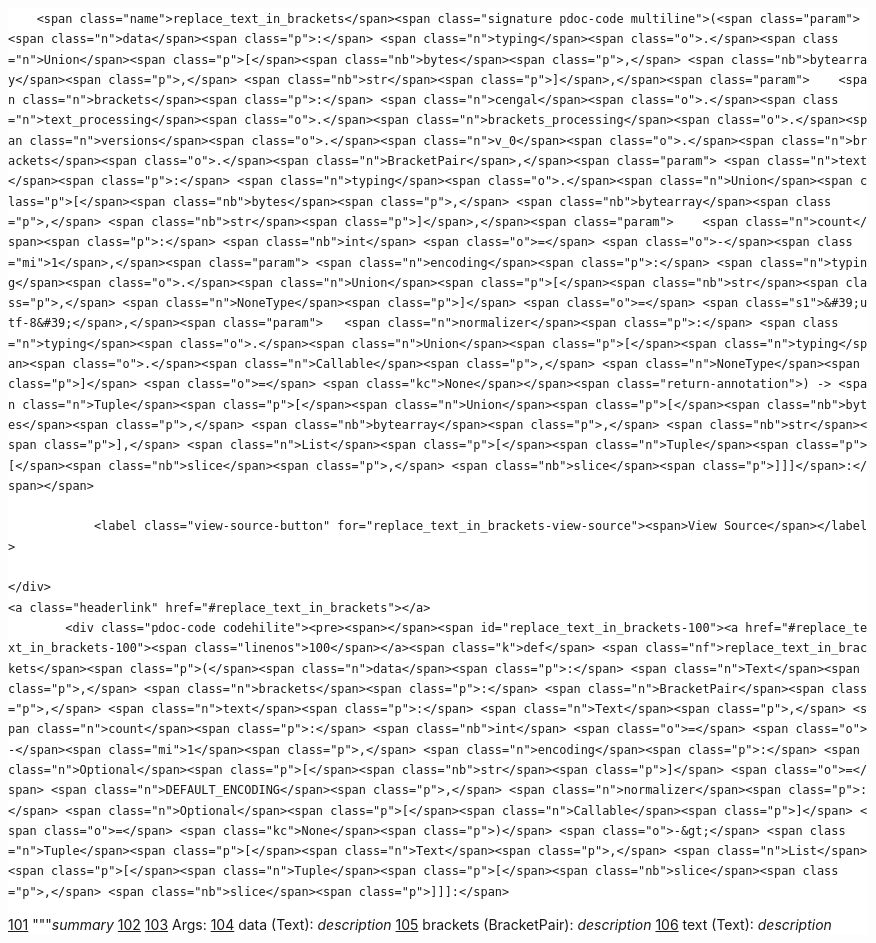         <span class="name">replace_text_in_brackets</span><span class="signature pdoc-code multiline">(<span class="param">	<span class="n">data</span><span class="p">:</span> <span class="n">typing</span><span class="o">.</span><span class="n">Union</span><span class="p">[</span><span class="nb">bytes</span><span class="p">,</span> <span class="nb">bytearray</span><span class="p">,</span> <span class="nb">str</span><span class="p">]</span>,</span><span class="param">	<span class="n">brackets</span><span class="p">:</span> <span class="n">cengal</span><span class="o">.</span><span class="n">text_processing</span><span class="o">.</span><span class="n">brackets_processing</span><span class="o">.</span><span class="n">versions</span><span class="o">.</span><span class="n">v_0</span><span class="o">.</span><span class="n">brackets</span><span class="o">.</span><span class="n">BracketPair</span>,</span><span class="param">	<span class="n">text</span><span class="p">:</span> <span class="n">typing</span><span class="o">.</span><span class="n">Union</span><span class="p">[</span><span class="nb">bytes</span><span class="p">,</span> <span class="nb">bytearray</span><span class="p">,</span> <span class="nb">str</span><span class="p">]</span>,</span><span class="param">	<span class="n">count</span><span class="p">:</span> <span class="nb">int</span> <span class="o">=</span> <span class="o">-</span><span class="mi">1</span>,</span><span class="param">	<span class="n">encoding</span><span class="p">:</span> <span class="n">typing</span><span class="o">.</span><span class="n">Union</span><span class="p">[</span><span class="nb">str</span><span class="p">,</span> <span class="n">NoneType</span><span class="p">]</span> <span class="o">=</span> <span class="s1">&#39;utf-8&#39;</span>,</span><span class="param">	<span class="n">normalizer</span><span class="p">:</span> <span class="n">typing</span><span class="o">.</span><span class="n">Union</span><span class="p">[</span><span class="n">typing</span><span class="o">.</span><span class="n">Callable</span><span class="p">,</span> <span class="n">NoneType</span><span class="p">]</span> <span class="o">=</span> <span class="kc">None</span></span><span class="return-annotation">) -> <span class="n">Tuple</span><span class="p">[</span><span class="n">Union</span><span class="p">[</span><span class="nb">bytes</span><span class="p">,</span> <span class="nb">bytearray</span><span class="p">,</span> <span class="nb">str</span><span class="p">],</span> <span class="n">List</span><span class="p">[</span><span class="n">Tuple</span><span class="p">[</span><span class="nb">slice</span><span class="p">,</span> <span class="nb">slice</span><span class="p">]]]</span>:</span></span>

                <label class="view-source-button" for="replace_text_in_brackets-view-source"><span>View Source</span></label>

    </div>
    <a class="headerlink" href="#replace_text_in_brackets"></a>
            <div class="pdoc-code codehilite"><pre><span></span><span id="replace_text_in_brackets-100"><a href="#replace_text_in_brackets-100"><span class="linenos">100</span></a><span class="k">def</span> <span class="nf">replace_text_in_brackets</span><span class="p">(</span><span class="n">data</span><span class="p">:</span> <span class="n">Text</span><span class="p">,</span> <span class="n">brackets</span><span class="p">:</span> <span class="n">BracketPair</span><span class="p">,</span> <span class="n">text</span><span class="p">:</span> <span class="n">Text</span><span class="p">,</span> <span class="n">count</span><span class="p">:</span> <span class="nb">int</span> <span class="o">=</span> <span class="o">-</span><span class="mi">1</span><span class="p">,</span> <span class="n">encoding</span><span class="p">:</span> <span class="n">Optional</span><span class="p">[</span><span class="nb">str</span><span class="p">]</span> <span class="o">=</span> <span class="n">DEFAULT_ENCODING</span><span class="p">,</span> <span class="n">normalizer</span><span class="p">:</span> <span class="n">Optional</span><span class="p">[</span><span class="n">Callable</span><span class="p">]</span> <span class="o">=</span> <span class="kc">None</span><span class="p">)</span> <span class="o">-&gt;</span> <span class="n">Tuple</span><span class="p">[</span><span class="n">Text</span><span class="p">,</span> <span class="n">List</span><span class="p">[</span><span class="n">Tuple</span><span class="p">[</span><span class="nb">slice</span><span class="p">,</span> <span class="nb">slice</span><span class="p">]]]:</span>
</span><span id="replace_text_in_brackets-101"><a href="#replace_text_in_brackets-101"><span class="linenos">101</span></a><span class="w">    </span><span class="sd">&quot;&quot;&quot;_summary_</span>
</span><span id="replace_text_in_brackets-102"><a href="#replace_text_in_brackets-102"><span class="linenos">102</span></a>
</span><span id="replace_text_in_brackets-103"><a href="#replace_text_in_brackets-103"><span class="linenos">103</span></a><span class="sd">    Args:</span>
</span><span id="replace_text_in_brackets-104"><a href="#replace_text_in_brackets-104"><span class="linenos">104</span></a><span class="sd">        data (Text): _description_</span>
</span><span id="replace_text_in_brackets-105"><a href="#replace_text_in_brackets-105"><span class="linenos">105</span></a><span class="sd">        brackets (BracketPair): _description_</span>
</span><span id="replace_text_in_brackets-106"><a href="#replace_text_in_brackets-106"><span class="linenos">106</span></a><span class="sd">        text (Text): _description_</span>